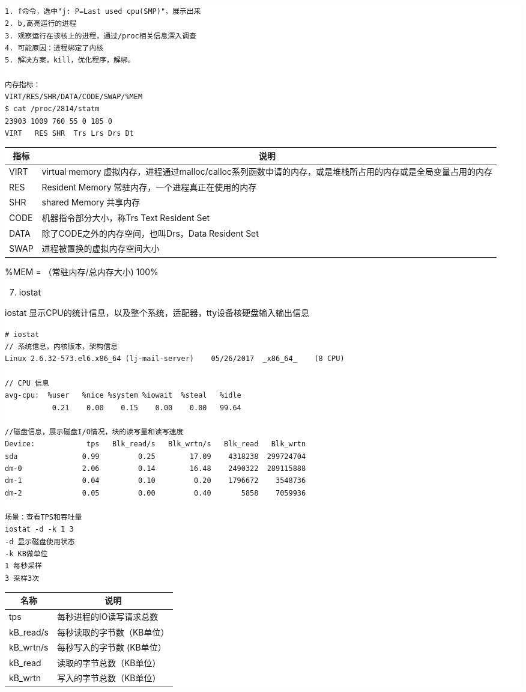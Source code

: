 ```
1. f命令，选中"j: P=Last used cpu(SMP)"，展示出来
2. b,高亮运行的进程
3. 观察运行在该核上的进程，通过/proc相关信息深入调查
4. 可能原因：进程绑定了内核
5. 解决方案，kill，优化程序，解绑。

内存指标：
VIRT/RES/SHR/DATA/CODE/SWAP/%MEM
$ cat /proc/2814/statm
23903 1009 760 55 0 185 0
VIRT   RES SHR  Trs Lrs Drs Dt
```
指标   | 说明
------|----
VIRT  | virtual memory 虚拟内存，进程通过malloc/calloc系列函数申请的内存，或是堆栈所占用的内存或是全局变量占用的内存
RES   | Resident Memory 常驻内存，一个进程真正在使用的内存
SHR   | shared Memory 共享内存
CODE  | 机器指令部分大小，称Trs Text Resident Set
DATA  | 除了CODE之外的内存空间，也叫Drs，Data Resident Set
SWAP  | 进程被置换的虚拟内存空间大小

%MEM = （常驻内存/总内存大小) 100%

7) iostat

iostat 显示CPU的统计信息，以及整个系统，适配器，tty设备核硬盘输入输出信息

```
# iostat
// 系统信息，内核版本，架构信息
Linux 2.6.32-573.el6.x86_64 (lj-mail-server) 	05/26/2017 	_x86_64_	(8 CPU)

// CPU 信息
avg-cpu:  %user   %nice %system %iowait  %steal   %idle
           0.21    0.00    0.15    0.00    0.00   99.64

//磁盘信息，展示磁盘I/O情况，块的读写量和读写速度
Device:            tps   Blk_read/s   Blk_wrtn/s   Blk_read   Blk_wrtn
sda               0.99         0.25        17.09    4318238  299724704
dm-0              2.06         0.14        16.48    2490322  289115888
dm-1              0.04         0.10         0.20    1796672    3548736
dm-2              0.05         0.00         0.40       5858    7059936

场景：查看TPS和吞吐量
iostat -d -k 1 3
-d 显示磁盘使用状态
-k KB做单位
1 每秒采样
3 采样3次

```
名称 | 说明
----| ---
tps | 每秒进程的IO读写请求总数
kB_read/s     | 每秒读取的字节数（KB单位）
kB_wrtn/s     | 每秒写入的字节数 (KB单位）
kB_read       | 读取的字节总数（KB单位）
kB_wrtn       | 写入的字节总数（KB单位）
